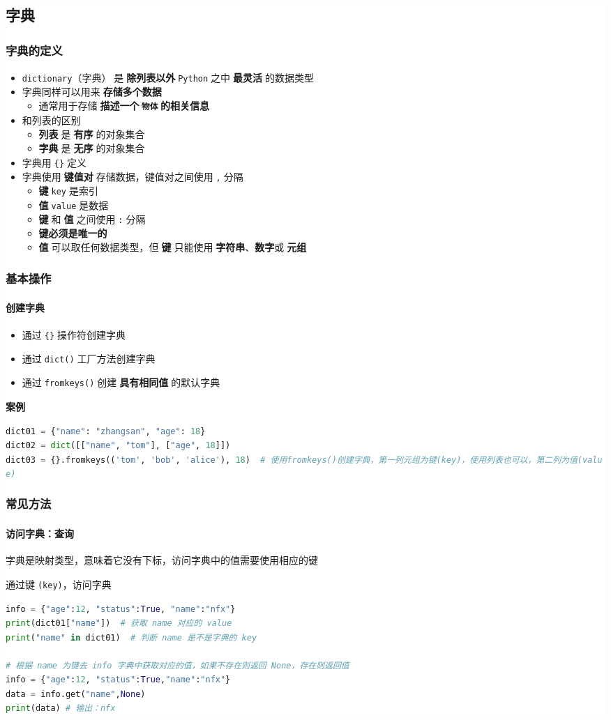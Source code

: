 ```python
```

## 字典

### 字典的定义

* `dictionary`（字典） 是 **除列表以外** `Python` 之中 **最灵活** 的数据类型
* 字典同样可以用来 **存储多个数据**
  * 通常用于存储 **描述一个 `物体` 的相关信息** 
* 和列表的区别
  * **列表** 是 **有序** 的对象集合
  * **字典** 是 **无序** 的对象集合
* 字典用 `{}` 定义
* 字典使用 **键值对** 存储数据，键值对之间使用 `,` 分隔
  * **键** `key` 是索引
  * **值** `value` 是数据
  * **键** 和 **值** 之间使用 `:` 分隔
  * **键必须是唯一的**
  * **值** 可以取任何数据类型，但 **键** 只能使用 **字符串**、**数字**或 **元组**

### 基本操作

#### 创建字典

- 通过 `{}` 操作符创建字典

- 通过 `dict()` 工厂方法创建字典

- 通过 `fromkeys()` 创建 **具有相同值** 的默认字典

**案例**

```python
dict01 = {"name": "zhangsan", "age": 18}
dict02 = dict([["name", "tom"], ["age", 18]])
dict03 = {}.fromkeys(('tom', 'bob', 'alice'), 18)  # 使用fromkeys()创建字典，第一列元组为键(key)，使用列表也可以，第二列为值(value)
```

### 常见方法

#### 访问字典：查询

字典是映射类型，意味着它没有下标，访问字典中的值需要使用相应的键

通过键 `(key)`，访问字典

```python
info = {"age":12, "status":True, "name":"nfx"}
print(dict01["name"])  # 获取 name 对应的 value
print("name" in dict01)  # 判断 name 是不是字典的 key

# 根据 name 为键去 info 字典中获取对应的值，如果不存在则返回 None，存在则返回值
info = {"age":12, "status":True,"name":"nfx"}
data = info.get("name",None) 
print(data) # 输出：nfx
```
